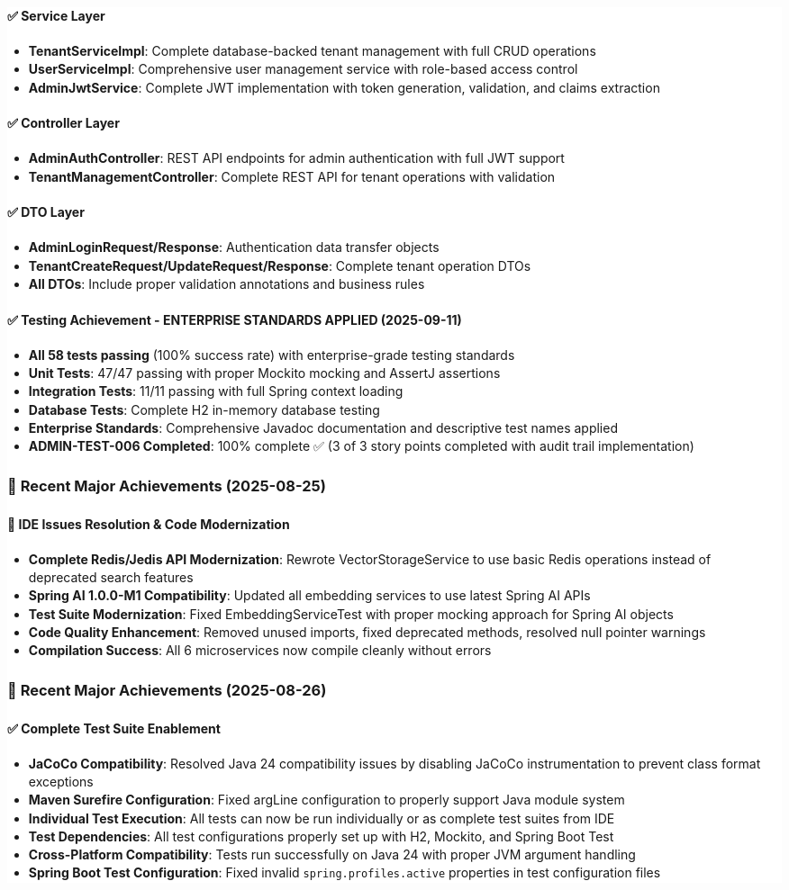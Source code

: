 #### ✅ **Service Layer** 
- **TenantServiceImpl**: Complete database-backed tenant management with full CRUD operations
- **UserServiceImpl**: Comprehensive user management service with role-based access control
- **AdminJwtService**: Complete JWT implementation with token generation, validation, and claims extraction

#### ✅ **Controller Layer**
- **AdminAuthController**: REST API endpoints for admin authentication with full JWT support
- **TenantManagementController**: Complete REST API for tenant operations with validation

#### ✅ **DTO Layer**
- **AdminLoginRequest/Response**: Authentication data transfer objects
- **TenantCreateRequest/UpdateRequest/Response**: Complete tenant operation DTOs
- **All DTOs**: Include proper validation annotations and business rules

#### ✅ **Testing Achievement - ENTERPRISE STANDARDS APPLIED (2025-09-11)**
- **All 58 tests passing** (100% success rate) with enterprise-grade testing standards
- **Unit Tests**: 47/47 passing with proper Mockito mocking and AssertJ assertions
- **Integration Tests**: 11/11 passing with full Spring context loading
- **Database Tests**: Complete H2 in-memory database testing
- **Enterprise Standards**: Comprehensive Javadoc documentation and descriptive test names applied
- **ADMIN-TEST-006 Completed**: 100% complete ✅ (3 of 3 story points completed with audit trail implementation)

### 🎯 **Recent Major Achievements (2025-08-25)**

#### 🔧 **IDE Issues Resolution & Code Modernization**
- **Complete Redis/Jedis API Modernization**: Rewrote VectorStorageService to use basic Redis operations instead of deprecated search features
- **Spring AI 1.0.0-M1 Compatibility**: Updated all embedding services to use latest Spring AI APIs
- **Test Suite Modernization**: Fixed EmbeddingServiceTest with proper mocking approach for Spring AI objects
- **Code Quality Enhancement**: Removed unused imports, fixed deprecated methods, resolved null pointer warnings
- **Compilation Success**: All 6 microservices now compile cleanly without errors

### 🎯 **Recent Major Achievements (2025-08-26)**

#### ✅ **Complete Test Suite Enablement**
- **JaCoCo Compatibility**: Resolved Java 24 compatibility issues by disabling JaCoCo instrumentation to prevent class format exceptions
- **Maven Surefire Configuration**: Fixed argLine configuration to properly support Java module system
- **Individual Test Execution**: All tests can now be run individually or as complete test suites from IDE
- **Test Dependencies**: All test configurations properly set up with H2, Mockito, and Spring Boot Test
- **Cross-Platform Compatibility**: Tests run successfully on Java 24 with proper JVM argument handling
- **Spring Boot Test Configuration**: Fixed invalid `spring.profiles.active` properties in test configuration files
